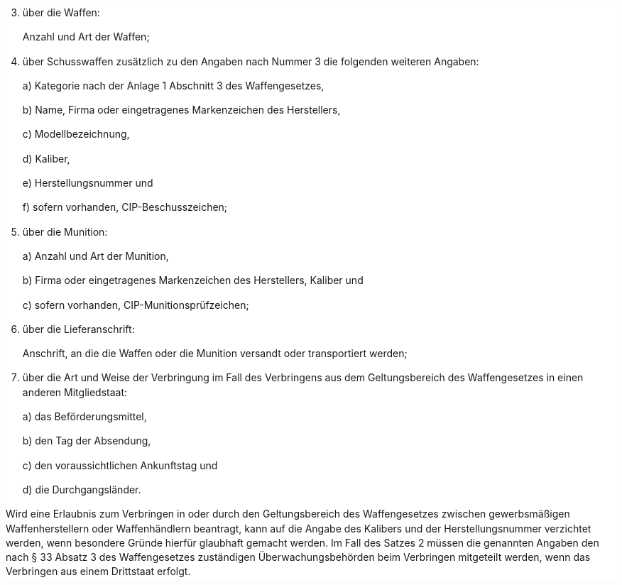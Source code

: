 
3.  über die Waffen:

    Anzahl und Art der Waffen;


4.  über Schusswaffen zusätzlich zu den Angaben nach Nummer 3 die folgenden weiteren Angaben:

    a)  Kategorie nach der Anlage 1 Abschnitt 3 des Waffengesetzes,


    b)  Name, Firma oder eingetragenes Markenzeichen des Herstellers,


    c)  Modellbezeichnung,


    d)  Kaliber,


    e)  Herstellungsnummer und


    f)  sofern vorhanden, CIP-Beschusszeichen;





5.  über die Munition:

    a)  Anzahl und Art der Munition,


    b)  Firma oder eingetragenes Markenzeichen des Herstellers, Kaliber und


    c)  sofern vorhanden, CIP-Munitionsprüfzeichen;





6.  über die Lieferanschrift:

    Anschrift, an die die Waffen oder die Munition versandt oder transportiert werden;


7.  über die Art und Weise der Verbringung im Fall des Verbringens aus dem Geltungsbereich des Waffengesetzes in einen anderen Mitgliedstaat:

    a)  das Beförderungsmittel,


    b)  den Tag der Absendung,


    c)  den voraussichtlichen Ankunftstag und


    d)  die Durchgangsländer.







Wird eine Erlaubnis zum Verbringen in oder durch den Geltungsbereich des Waffengesetzes zwischen gewerbsmäßigen Waffenherstellern oder Waffenhändlern beantragt, kann auf die Angabe des Kalibers und der Herstellungsnummer verzichtet werden, wenn besondere Gründe hierfür glaubhaft gemacht werden. Im Fall des Satzes 2 müssen die genannten Angaben den nach § 33 Absatz 3 des Waffengesetzes zuständigen Überwachungsbehörden beim Verbringen mitgeteilt werden, wenn das Verbringen aus einem Drittstaat erfolgt.

